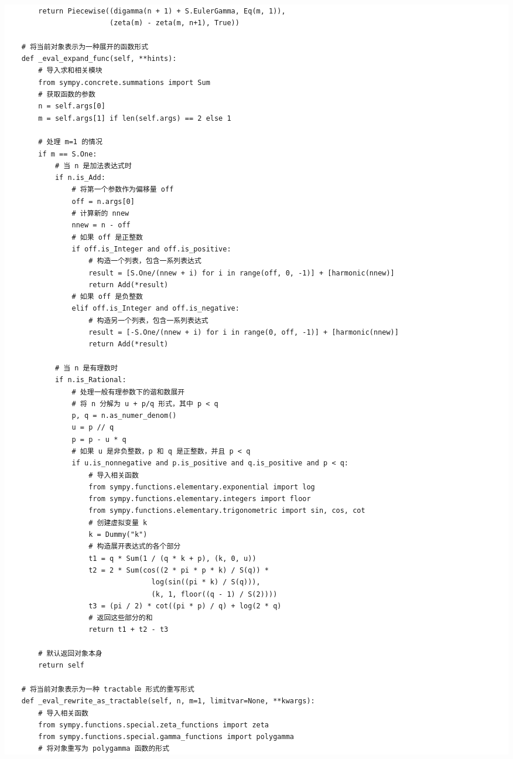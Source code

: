 ```
        return Piecewise((digamma(n + 1) + S.EulerGamma, Eq(m, 1)),
                         (zeta(m) - zeta(m, n+1), True))

    # 将当前对象表示为一种展开的函数形式
    def _eval_expand_func(self, **hints):
        # 导入求和相关模块
        from sympy.concrete.summations import Sum
        # 获取函数的参数
        n = self.args[0]
        m = self.args[1] if len(self.args) == 2 else 1

        # 处理 m=1 的情况
        if m == S.One:
            # 当 n 是加法表达式时
            if n.is_Add:
                # 将第一个参数作为偏移量 off
                off = n.args[0]
                # 计算新的 nnew
                nnew = n - off
                # 如果 off 是正整数
                if off.is_Integer and off.is_positive:
                    # 构造一个列表，包含一系列表达式
                    result = [S.One/(nnew + i) for i in range(off, 0, -1)] + [harmonic(nnew)]
                    return Add(*result)
                # 如果 off 是负整数
                elif off.is_Integer and off.is_negative:
                    # 构造另一个列表，包含一系列表达式
                    result = [-S.One/(nnew + i) for i in range(0, off, -1)] + [harmonic(nnew)]
                    return Add(*result)

            # 当 n 是有理数时
            if n.is_Rational:
                # 处理一般有理参数下的谐和数展开
                # 将 n 分解为 u + p/q 形式，其中 p < q
                p, q = n.as_numer_denom()
                u = p // q
                p = p - u * q
                # 如果 u 是非负整数，p 和 q 是正整数，并且 p < q
                if u.is_nonnegative and p.is_positive and q.is_positive and p < q:
                    # 导入相关函数
                    from sympy.functions.elementary.exponential import log
                    from sympy.functions.elementary.integers import floor
                    from sympy.functions.elementary.trigonometric import sin, cos, cot
                    # 创建虚拟变量 k
                    k = Dummy("k")
                    # 构造展开表达式的各个部分
                    t1 = q * Sum(1 / (q * k + p), (k, 0, u))
                    t2 = 2 * Sum(cos((2 * pi * p * k) / S(q)) *
                                   log(sin((pi * k) / S(q))),
                                   (k, 1, floor((q - 1) / S(2))))
                    t3 = (pi / 2) * cot((pi * p) / q) + log(2 * q)
                    # 返回这些部分的和
                    return t1 + t2 - t3

        # 默认返回对象本身
        return self

    # 将当前对象表示为一种 tractable 形式的重写形式
    def _eval_rewrite_as_tractable(self, n, m=1, limitvar=None, **kwargs):
        # 导入相关函数
        from sympy.functions.special.zeta_functions import zeta
        from sympy.functions.special.gamma_functions import polygamma
        # 将对象重写为 polygamma 函数的形式
```